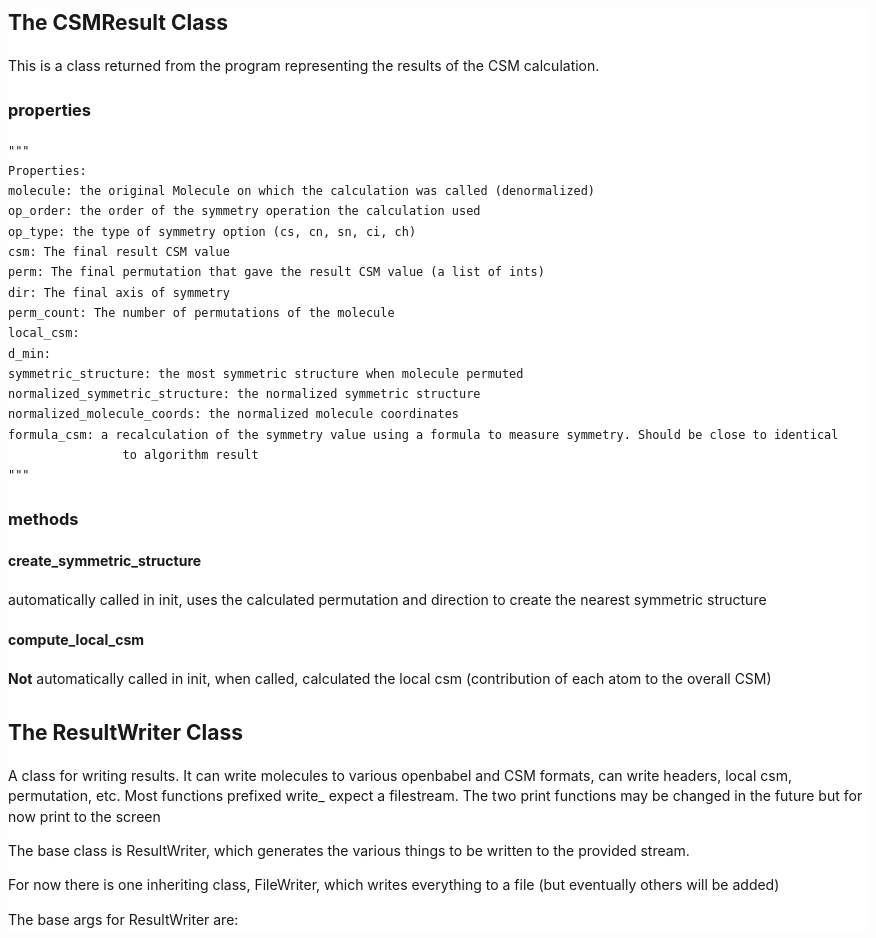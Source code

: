## The CSMResult Class


This is a class returned from the program representing the results of the CSM calculation.



### properties

    """
    Properties:
    molecule: the original Molecule on which the calculation was called (denormalized)
    op_order: the order of the symmetry operation the calculation used
    op_type: the type of symmetry option (cs, cn, sn, ci, ch)
    csm: The final result CSM value
    perm: The final permutation that gave the result CSM value (a list of ints)
    dir: The final axis of symmetry
    perm_count: The number of permutations of the molecule
    local_csm: 
    d_min:
    symmetric_structure: the most symmetric structure when molecule permuted
    normalized_symmetric_structure: the normalized symmetric structure
    normalized_molecule_coords: the normalized molecule coordinates
    formula_csm: a recalculation of the symmetry value using a formula to measure symmetry. Should be close to identical
                    to algorithm result
    """

### methods

#### create_symmetric_structure

automatically called in init, uses the calculated permutation and direction to create the nearest symmetric structure

#### compute_local_csm

**Not** automatically called in init, when called, calculated the local csm (contribution of each atom to the overall CSM) 

## The ResultWriter Class

  A class for writing results. It can write molecules to various openbabel and CSM formats, 
    can write headers, local csm, permutation, etc. Most functions prefixed write_ expect a filestream. 
    The two print functions may be changed in the future but for now print to the screen
    
  The base class is ResultWriter, which generates the various things to be written to the provided stream.
  
  For now there is one inheriting class, FileWriter, which writes everything to a file (but eventually others will be added)
    
    
   The base args for ResultWriter are:
   